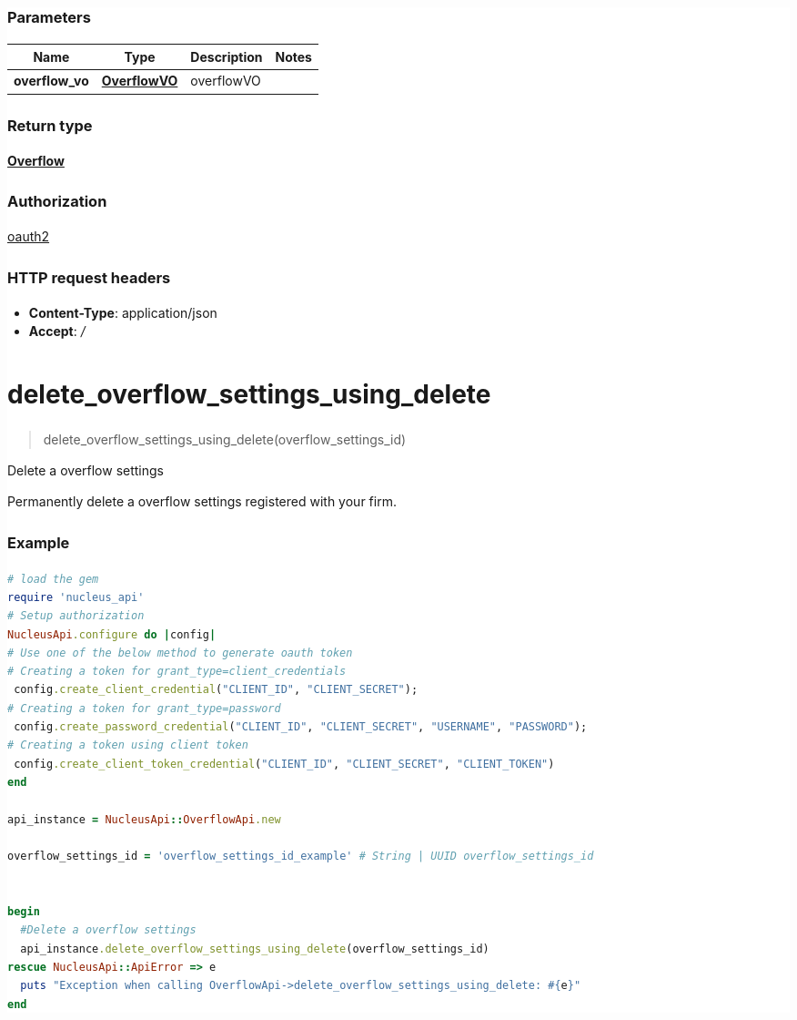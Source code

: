 ### Parameters

Name | Type | Description  | Notes
------------- | ------------- | ------------- | -------------
 **overflow_vo** | [**OverflowVO**](OverflowVO.md)| overflowVO | 

### Return type

[**Overflow**](Overflow.md)

### Authorization

[oauth2](../README.md#oauth2)

### HTTP request headers

 - **Content-Type**: application/json
 - **Accept**: */*



# **delete_overflow_settings_using_delete**
> delete_overflow_settings_using_delete(overflow_settings_id)

Delete a overflow settings

Permanently delete a  overflow settings registered with your firm.

### Example
```ruby
# load the gem
require 'nucleus_api'
# Setup authorization
NucleusApi.configure do |config|
# Use one of the below method to generate oauth token        
# Creating a token for grant_type=client_credentials
 config.create_client_credential("CLIENT_ID", "CLIENT_SECRET");
# Creating a token for grant_type=password
 config.create_password_credential("CLIENT_ID", "CLIENT_SECRET", "USERNAME", "PASSWORD");
# Creating a token using client token
 config.create_client_token_credential("CLIENT_ID", "CLIENT_SECRET", "CLIENT_TOKEN")
end

api_instance = NucleusApi::OverflowApi.new

overflow_settings_id = 'overflow_settings_id_example' # String | UUID overflow_settings_id


begin
  #Delete a overflow settings
  api_instance.delete_overflow_settings_using_delete(overflow_settings_id)
rescue NucleusApi::ApiError => e
  puts "Exception when calling OverflowApi->delete_overflow_settings_using_delete: #{e}"
end
```
